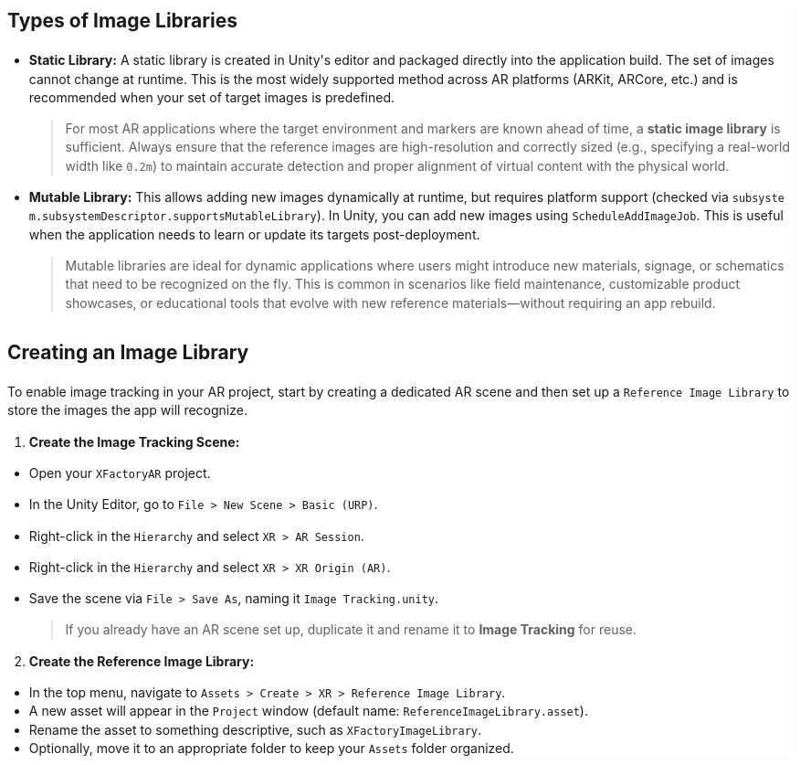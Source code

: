 
## Types of Image Libraries

- **Static Library:** A static library is created in Unity's editor and packaged directly into the application build. The set of images cannot change at runtime. This is the most widely supported method across AR platforms (ARKit, ARCore, etc.) and is recommended when your set of target images is predefined.
  > For most AR applications where the target environment and markers are known ahead of time, a **static image library** is sufficient. Always ensure that the reference images are high-resolution and correctly sized (e.g., specifying a real-world width like `0.2m`) to maintain accurate detection and proper alignment of virtual content with the physical world.

- **Mutable Library:** This allows adding new images dynamically at runtime, but requires platform support (checked via `subsystem.subsystemDescriptor.supportsMutableLibrary`). In Unity, you can add new images using `ScheduleAddImageJob`. This is useful when the application needs to learn or update its targets post-deployment.
  > Mutable libraries are ideal for dynamic applications where users might introduce new materials, signage, or schematics that need to be recognized on the fly. This is common in scenarios like field maintenance, customizable product showcases, or educational tools that evolve with new reference materials—without requiring an app rebuild.


## Creating an Image Library

To enable image tracking in your AR project, start by creating a dedicated AR scene and then set up a `Reference Image Library` to store the images the app will recognize.

1. **Create the Image Tracking Scene:**
  - Open your `XFactoryAR` project.
  - In the Unity Editor, go to `File > New Scene > Basic (URP)`.
  - Right-click in the `Hierarchy` and select `XR > AR Session`.
  - Right-click in the `Hierarchy` and select `XR > XR Origin (AR)`.
  - Save the scene via `File > Save As`, naming it `Image Tracking.unity`.

    > If you already have an AR scene set up, duplicate it and rename it to **Image Tracking** for reuse.

2. **Create the Reference Image Library:**
  - In the top menu, navigate to `Assets > Create > XR > Reference Image Library`.
  - A new asset will appear in the `Project` window (default name: `ReferenceImageLibrary.asset`).
  - Rename the asset to something descriptive, such as `XFactoryImageLibrary`.
  - Optionally, move it to an appropriate folder to keep your `Assets` folder organized.
